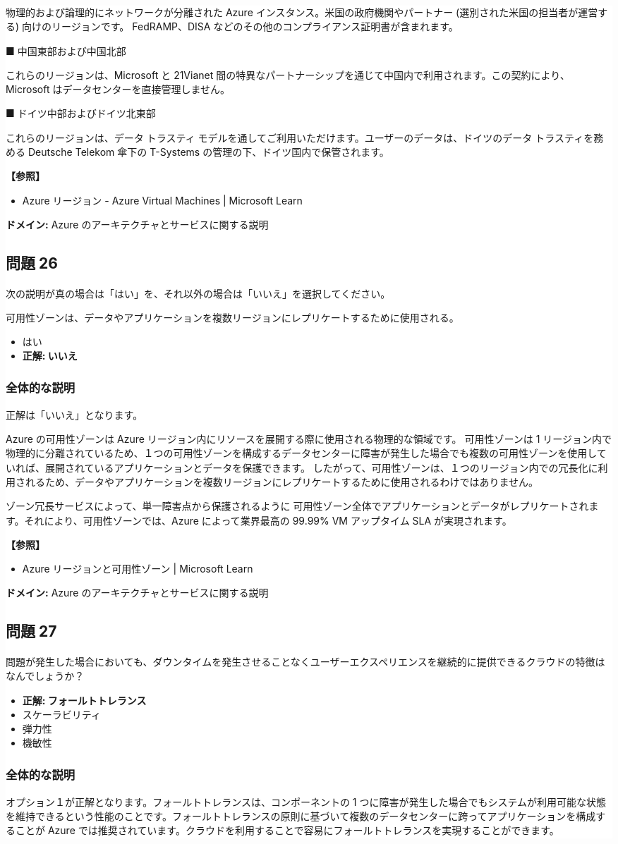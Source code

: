 物理的および論理的にネットワークが分離された Azure インスタンス。米国の政府機関やパートナー (選別された米国の担当者が運営する) 向けのリージョンです。 FedRAMP、DISA などのその他のコンプライアンス証明書が含まれます。

■ 中国東部および中国北部

これらのリージョンは、Microsoft と 21Vianet 間の特異なパートナーシップを通じて中国内で利用されます。この契約により、Microsoft はデータセンターを直接管理しません。

■ ドイツ中部およびドイツ北東部

これらのリージョンは、データ トラスティ モデルを通してご利用いただけます。ユーザーのデータは、ドイツのデータ トラスティを務める Deutsche Telekom 傘下の T-Systems の管理の下、ドイツ国内で保管されます。

**【参照】**

- Azure リージョン - Azure Virtual Machines | Microsoft Learn

**ドメイン:** Azure のアーキテクチャとサービスに関する説明

## 問題 26

次の説明が真の場合は「はい」を、それ以外の場合は「いいえ」を選択してください。

可用性ゾーンは、データやアプリケーションを複数リージョンにレプリケートするために使用される。

- はい
- **正解: いいえ**

### 全体的な説明

正解は「いいえ」となります。

Azure の可用性ゾーンは Azure リージョン内にリソースを展開する際に使用される物理的な領域です。 可用性ゾーンは 1 リージョン内で物理的に分離されているため、１つの可用性ゾーンを構成するデータセンターに障害が発生した場合でも複数の可用性ゾーンを使用していれば、展開されているアプリケーションとデータを保護できます。 したがって、可用性ゾーンは、１つのリージョン内での冗長化に利用されるため、データやアプリケーションを複数リージョンにレプリケートするために使用されるわけではありません。

ゾーン冗長サービスによって、単一障害点から保護されるように 可用性ゾーン全体でアプリケーションとデータがレプリケートされます。それにより、可用性ゾーンでは、Azure によって業界最高の 99.99% VM アップタイム SLA が実現されます。

**【参照】**

- Azure リージョンと可用性ゾーン | Microsoft Learn

**ドメイン:** Azure のアーキテクチャとサービスに関する説明

## 問題 27

問題が発生した場合においても、ダウンタイムを発生させることなくユーザーエクスペリエンスを継続的に提供できるクラウドの特徴はなんでしょうか？

- **正解: フォールトトレランス**
- スケーラビリティ
- 弾力性
- 機敏性

### 全体的な説明

オプション１が正解となります。フォールトトレランスは、コンポーネントの 1 つに障害が発生した場合でもシステムが利用可能な状態を維持できるという性能のことです。フォールトトレランスの原則に基づいて複数のデータセンターに跨ってアプリケーションを構成することが Azure では推奨されています。クラウドを利用することで容易にフォールトトレランスを実現することができます。

